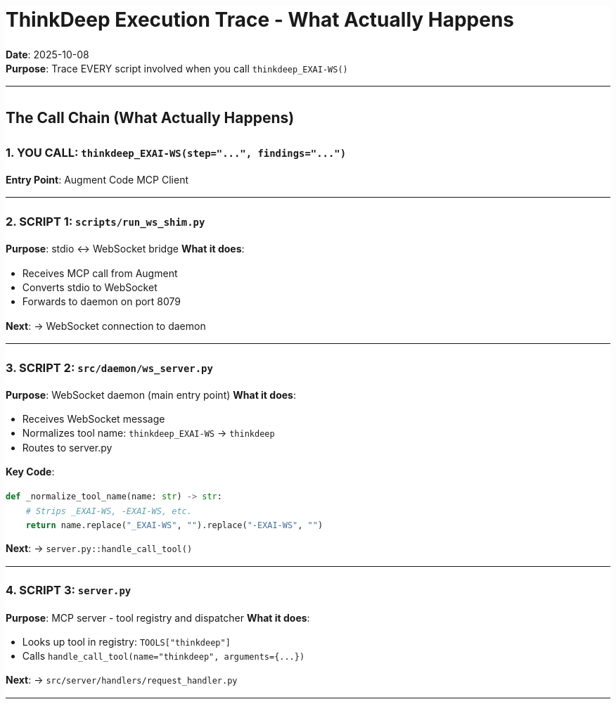 # ThinkDeep Execution Trace - What Actually Happens

**Date**: 2025-10-08  
**Purpose**: Trace EVERY script involved when you call `thinkdeep_EXAI-WS()`

---

## The Call Chain (What Actually Happens)

### 1. **YOU CALL**: `thinkdeep_EXAI-WS(step="...", findings="...")`

**Entry Point**: Augment Code MCP Client

---

### 2. **SCRIPT 1**: `scripts/run_ws_shim.py`
**Purpose**: stdio ↔ WebSocket bridge
**What it does**: 
- Receives MCP call from Augment
- Converts stdio to WebSocket
- Forwards to daemon on port 8079

**Next**: → WebSocket connection to daemon

---

### 3. **SCRIPT 2**: `src/daemon/ws_server.py`
**Purpose**: WebSocket daemon (main entry point)
**What it does**:
- Receives WebSocket message
- Normalizes tool name: `thinkdeep_EXAI-WS` → `thinkdeep`
- Routes to server.py

**Key Code**:
```python
def _normalize_tool_name(name: str) -> str:
    # Strips _EXAI-WS, -EXAI-WS, etc.
    return name.replace("_EXAI-WS", "").replace("-EXAI-WS", "")
```

**Next**: → `server.py::handle_call_tool()`

---

### 4. **SCRIPT 3**: `server.py`
**Purpose**: MCP server - tool registry and dispatcher
**What it does**:
- Looks up tool in registry: `TOOLS["thinkdeep"]`
- Calls `handle_call_tool(name="thinkdeep", arguments={...})`

**Next**: → `src/server/handlers/request_handler.py`

---